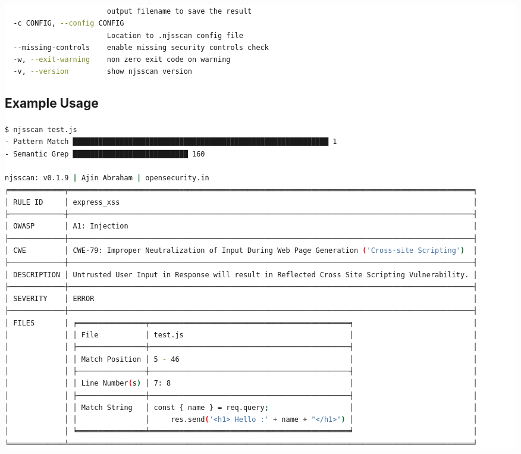 ```bash
                        output filename to save the result
  -c CONFIG, --config CONFIG
                        Location to .njsscan config file
  --missing-controls    enable missing security controls check
  -w, --exit-warning    non zero exit code on warning
  -v, --version         show njsscan version
```


## Example Usage

```bash
$ njsscan test.js
- Pattern Match ████████████████████████████████████████████████████████████ 1
- Semantic Grep ███████████████████████████ 160

njsscan: v0.1.9 | Ajin Abraham | opensecurity.in
╒═════════════╤═══════════════════════════════════════════════════════════════════════════════════════════════╕
│ RULE ID     │ express_xss                                                                                   │
├─────────────┼───────────────────────────────────────────────────────────────────────────────────────────────┤
│ OWASP       │ A1: Injection                                                                                 │
├─────────────┼───────────────────────────────────────────────────────────────────────────────────────────────┤
│ CWE         │ CWE-79: Improper Neutralization of Input During Web Page Generation ('Cross-site Scripting')  │
├─────────────┼───────────────────────────────────────────────────────────────────────────────────────────────┤
│ DESCRIPTION │ Untrusted User Input in Response will result in Reflected Cross Site Scripting Vulnerability. │
├─────────────┼───────────────────────────────────────────────────────────────────────────────────────────────┤
│ SEVERITY    │ ERROR                                                                                         │
├─────────────┼───────────────────────────────────────────────────────────────────────────────────────────────┤
│ FILES       │ ╒════════════════╤═══════════════════════════════════════════════╕                            │
│             │ │ File           │ test.js                                       │                            │
│             │ ├────────────────┼───────────────────────────────────────────────┤                            │
│             │ │ Match Position │ 5 - 46                                        │                            │
│             │ ├────────────────┼───────────────────────────────────────────────┤                            │
│             │ │ Line Number(s) │ 7: 8                                          │                            │
│             │ ├────────────────┼───────────────────────────────────────────────┤                            │
│             │ │ Match String   │ const { name } = req.query;                   │                            │
│             │ │                │     res.send('<h1> Hello :' + name + "</h1>") │                            │
│             │ ╘════════════════╧═══════════════════════════════════════════════╛                            │
╘═════════════╧═══════════════════════════════════════════════════════════════════════════════════════════════╛
```
